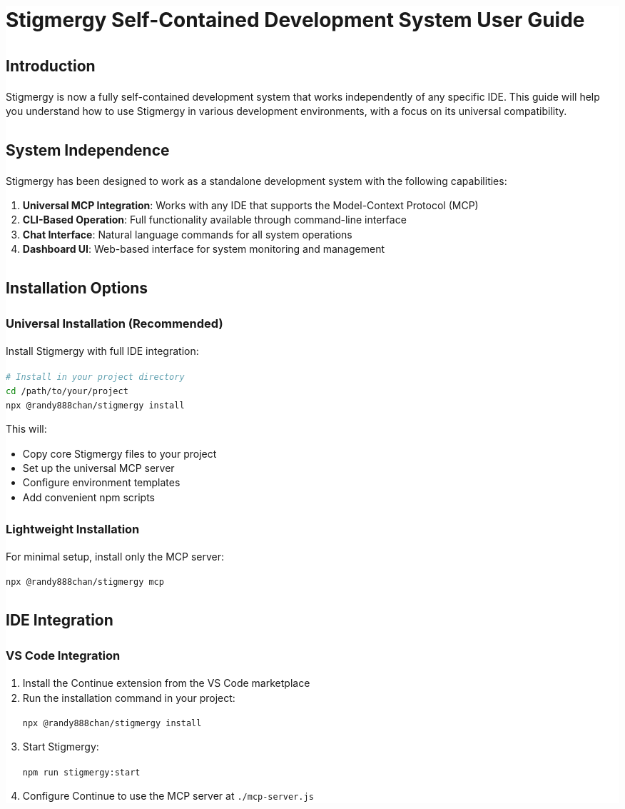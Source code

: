 # Stigmergy Self-Contained Development System User Guide

## Introduction

Stigmergy is now a fully self-contained development system that works independently of any specific IDE. This guide will help you understand how to use Stigmergy in various development environments, with a focus on its universal compatibility.

## System Independence

Stigmergy has been designed to work as a standalone development system with the following capabilities:

1. **Universal MCP Integration**: Works with any IDE that supports the Model-Context Protocol (MCP)
2. **CLI-Based Operation**: Full functionality available through command-line interface
3. **Chat Interface**: Natural language commands for all system operations
4. **Dashboard UI**: Web-based interface for system monitoring and management

## Installation Options

### Universal Installation (Recommended)

Install Stigmergy with full IDE integration:

```bash
# Install in your project directory
cd /path/to/your/project
npx @randy888chan/stigmergy install
```

This will:
- Copy core Stigmergy files to your project
- Set up the universal MCP server
- Configure environment templates
- Add convenient npm scripts

### Lightweight Installation

For minimal setup, install only the MCP server:

```bash
npx @randy888chan/stigmergy mcp
```

## IDE Integration

### VS Code Integration

1. Install the Continue extension from the VS Code marketplace
2. Run the installation command in your project:
   ```bash
   npx @randy888chan/stigmergy install
   ```
3. Start Stigmergy:
   ```bash
   npm run stigmergy:start
   ```
4. Configure Continue to use the MCP server at `./mcp-server.js`
